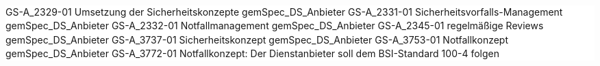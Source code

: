 </td></tr><tr><td>
GS-A_2329-01

</td><td>
Umsetzung der Sicherheitskonzepte

</td><td>
gemSpec_DS_Anbieter

</td></tr><tr><td>
GS-A_2331-01

</td><td>
Sicherheitsvorfalls-Management

</td><td>
gemSpec_DS_Anbieter

</td></tr><tr><td>
GS-A_2332-01

</td><td>
Notfallmanagement

</td><td>
gemSpec_DS_Anbieter

</td></tr><tr><td>
GS-A_2345-01

</td><td>
regelmäßige Reviews

</td><td>
gemSpec_DS_Anbieter

</td></tr><tr><td>
GS-A_3737-01

</td><td>
Sicherheitskonzept

</td><td>
gemSpec_DS_Anbieter

</td></tr><tr><td>
GS-A_3753-01

</td><td>
Notfallkonzept

</td><td>
gemSpec_DS_Anbieter

</td></tr><tr><td>
GS-A_3772-01

</td><td>
Notfallkonzept: Der Dienstanbieter soll dem BSI-Standard 100-4 folgen
